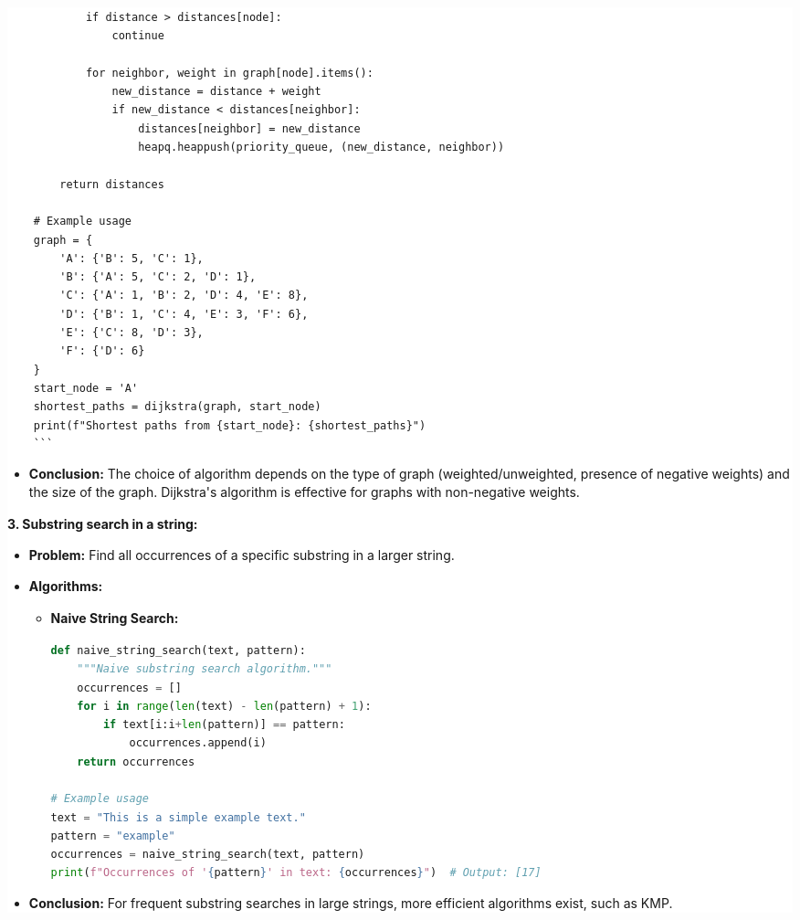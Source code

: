                 if distance > distances[node]:
                    continue

                for neighbor, weight in graph[node].items():
                    new_distance = distance + weight
                    if new_distance < distances[neighbor]:
                        distances[neighbor] = new_distance
                        heapq.heappush(priority_queue, (new_distance, neighbor))

            return distances

        # Example usage
        graph = {
            'A': {'B': 5, 'C': 1},
            'B': {'A': 5, 'C': 2, 'D': 1},
            'C': {'A': 1, 'B': 2, 'D': 4, 'E': 8},
            'D': {'B': 1, 'C': 4, 'E': 3, 'F': 6},
            'E': {'C': 8, 'D': 3},
            'F': {'D': 6}
        }
        start_node = 'A'
        shortest_paths = dijkstra(graph, start_node)
        print(f"Shortest paths from {start_node}: {shortest_paths}")
        ```

*   **Conclusion:** The choice of algorithm depends on the type of graph (weighted/unweighted, presence of negative weights) and the size of the graph. Dijkstra's algorithm is effective for graphs with non-negative weights.

**3. Substring search in a string:**

*   **Problem:** Find all occurrences of a specific substring in a larger string.
*   **Algorithms:**
    *   **Naive String Search:**

        ```python
        def naive_string_search(text, pattern):
            """Naive substring search algorithm."""
            occurrences = []
            for i in range(len(text) - len(pattern) + 1):
                if text[i:i+len(pattern)] == pattern:
                    occurrences.append(i)
            return occurrences

        # Example usage
        text = "This is a simple example text."
        pattern = "example"
        occurrences = naive_string_search(text, pattern)
        print(f"Occurrences of '{pattern}' in text: {occurrences}")  # Output: [17]
        ```

*   **Conclusion:** For frequent substring searches in large strings, more efficient algorithms exist, such as KMP.
